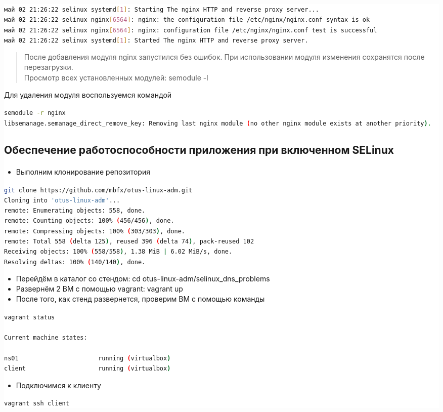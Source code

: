 ```bash
май 02 21:26:22 selinux systemd[1]: Starting The nginx HTTP and reverse proxy server...
май 02 21:26:22 selinux nginx[6564]: nginx: the configuration file /etc/nginx/nginx.conf syntax is ok
май 02 21:26:22 selinux nginx[6564]: nginx: configuration file /etc/nginx/nginx.conf test is successful
май 02 21:26:22 selinux systemd[1]: Started The nginx HTTP and reverse proxy server.
```

> После добавления модуля nginx запустился без ошибок. При использовании модуля изменения сохранятся после перезагрузки.  
> Просмотр всех установленных модулей: semodule -l

Для удаления модуля воспользуемся командой

```bash
semodule -r nginx
libsemanage.semanage_direct_remove_key: Removing last nginx module (no other nginx module exists at another priority).
```


## Обеспечение работоспособности приложения при включенном SELinux

- Выполним клонирование репозитория

```bash
git clone https://github.com/mbfx/otus-linux-adm.git
Cloning into 'otus-linux-adm'...
remote: Enumerating objects: 558, done.
remote: Counting objects: 100% (456/456), done.
remote: Compressing objects: 100% (303/303), done.
remote: Total 558 (delta 125), reused 396 (delta 74), pack-reused 102
Receiving objects: 100% (558/558), 1.38 MiB | 6.02 MiB/s, done.
Resolving deltas: 100% (140/140), done.

```

- Перейдём в каталог со стендом: cd otus-linux-adm/selinux_dns_problems
- Развернём 2 ВМ с помощью vagrant: vagrant up
- После того, как стенд развернется, проверим ВМ с помощью команды

```bash
vagrant status

Current machine states:

ns01                      running (virtualbox)
client                    running (virtualbox)
```

- Подключимся к клиенту

```bash
vagrant ssh client
```
